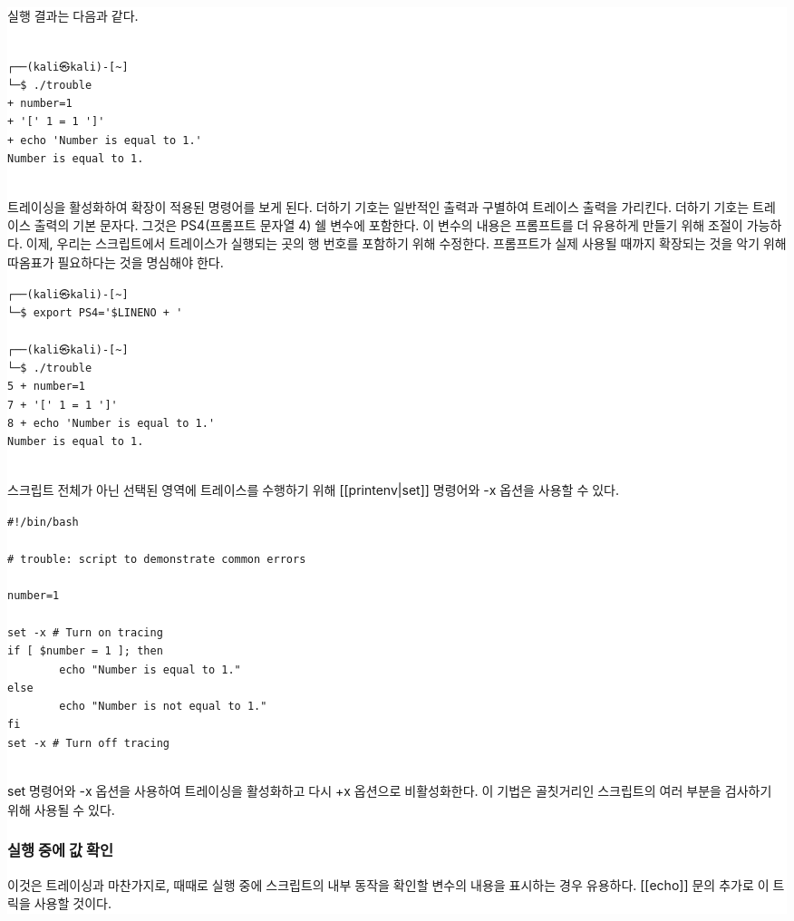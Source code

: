 실행 결과는 다음과 같다.

```shell
                                                                                                                   
┌──(kali㉿kali)-[~]
└─$ ./trouble  
+ number=1
+ '[' 1 = 1 ']'
+ echo 'Number is equal to 1.'
Number is equal to 1.
                           
```

트레이싱을 활성화하여 확장이 적용된 명령어를 보게 된다. 더하기 기호는 일반적인 출력과 구별하여 트레이스 출력을 가리킨다.  더하기 기호는 트레이스 출력의 기본 문자다. 그것은 PS4(프롬프트 문자열 4) 쉘 변수에 포함한다. 이 변수의 내용은 프롬프트를 더 유용하게 만들기 위해 조절이 가능하다. 이제, 우리는 스크립트에서 트레이스가 실행되는 곳의 행 번호를 포함하기 위해 수정한다. 프롬프트가 실제 사용될 때까지 확장되는 것을 악기 위해 따옴표가 필요하다는 것을 명심해야 한다.

```shell
┌──(kali㉿kali)-[~]
└─$ export PS4='$LINENO + '
                            
┌──(kali㉿kali)-[~]
└─$ ./trouble              
5 + number=1
7 + '[' 1 = 1 ']'
8 + echo 'Number is equal to 1.'
Number is equal to 1.
                       
```

스크립트 전체가 아닌 선택된 영역에 트레이스를 수행하기 위해 [[printenv|set]] 명령어와 -x 옵션을 사용할 수 있다.

```shell
#!/bin/bash 

# trouble: script to demonstrate common errors

number=1

set -x # Turn on tracing
if [ $number = 1 ]; then
        echo "Number is equal to 1."
else
        echo "Number is not equal to 1."
fi
set -x # Turn off tracing
  
```

set 명령어와 -x 옵션을 사용하여 트레이싱을 활성화하고 다시 +x 옵션으로 비활성화한다. 이 기법은 골칫거리인 스크립트의 여러 부분을 검사하기 위해 사용될 수 있다.


### 실행 중에 값 확인

이것은 트레이싱과 마찬가지로, 때때로 실행 중에 스크립트의 내부 동작을 확인할 변수의 내용을 표시하는 경우 유용하다. [[echo]] 문의 추가로 이 트릭을 사용할 것이다.
